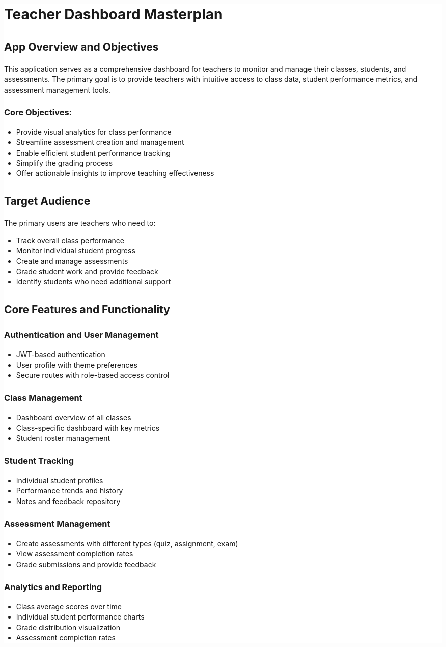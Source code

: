 # Teacher Dashboard Masterplan

## App Overview and Objectives

This application serves as a comprehensive dashboard for teachers to monitor and manage their classes, students, and assessments. The primary goal is to provide teachers with intuitive access to class data, student performance metrics, and assessment management tools.

### Core Objectives:
- Provide visual analytics for class performance
- Streamline assessment creation and management
- Enable efficient student performance tracking
- Simplify the grading process
- Offer actionable insights to improve teaching effectiveness

## Target Audience

The primary users are teachers who need to:
- Track overall class performance
- Monitor individual student progress
- Create and manage assessments
- Grade student work and provide feedback
- Identify students who need additional support

## Core Features and Functionality

### Authentication and User Management
- JWT-based authentication
- User profile with theme preferences
- Secure routes with role-based access control

### Class Management
- Dashboard overview of all classes
- Class-specific dashboard with key metrics
- Student roster management

### Student Tracking
- Individual student profiles
- Performance trends and history
- Notes and feedback repository

### Assessment Management
- Create assessments with different types (quiz, assignment, exam)
- View assessment completion rates
- Grade submissions and provide feedback

### Analytics and Reporting
- Class average scores over time
- Individual student performance charts
- Grade distribution visualization
- Assessment completion rates
